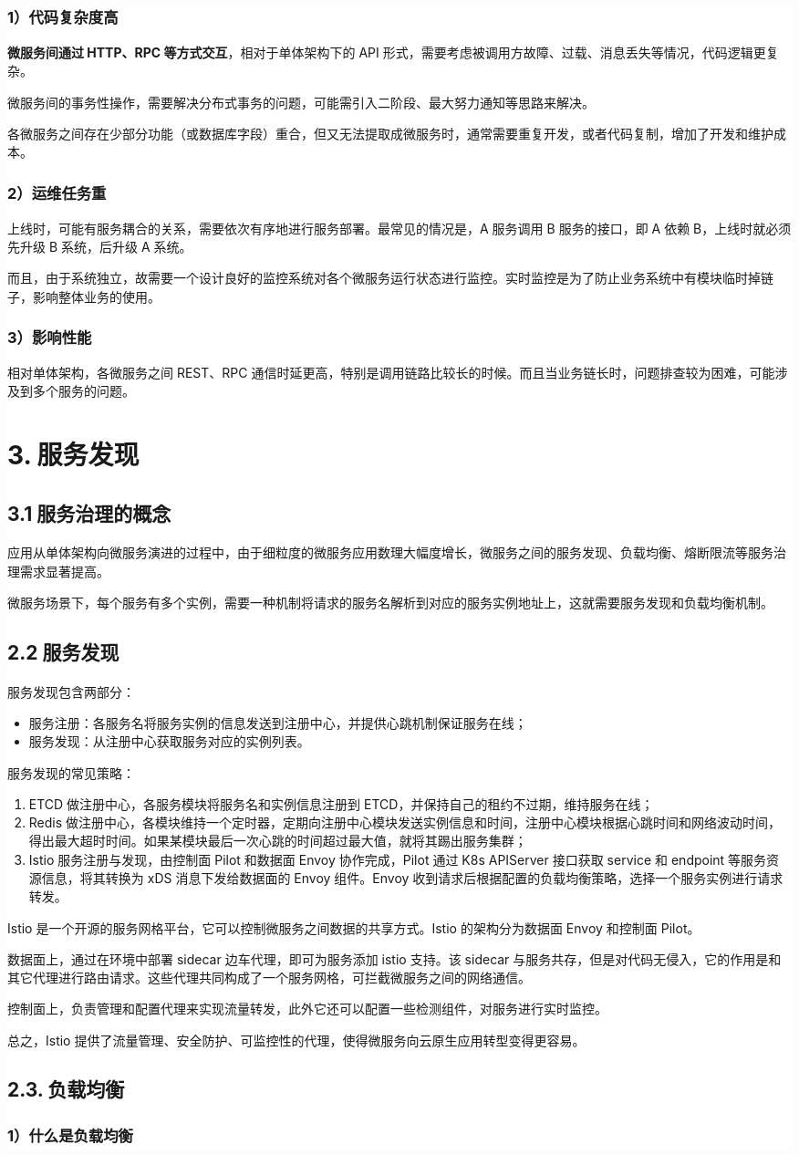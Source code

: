 ### 1）代码复杂度高

**微服务间通过 HTTP、RPC 等方式交互**，相对于单体架构下的 API 形式，需要考虑被调用方故障、过载、消息丢失等情况，代码逻辑更复杂。

微服务间的事务性操作，需要解决分布式事务的问题，可能需引入二阶段、最大努力通知等思路来解决。

各微服务之间存在少部分功能（或数据库字段）重合，但又无法提取成微服务时，通常需要重复开发，或者代码复制，增加了开发和维护成本。

### 2）运维任务重

上线时，可能有服务耦合的关系，需要依次有序地进行服务部署。最常见的情况是，A 服务调用 B 服务的接口，即 A 依赖 B，上线时就必须先升级 B 系统，后升级 A 系统。

而且，由于系统独立，故需要一个设计良好的监控系统对各个微服务运行状态进行监控。实时监控是为了防止业务系统中有模块临时掉链子，影响整体业务的使用。

### 3）影响性能

相对单体架构，各微服务之间 REST、RPC 通信时延更高，特别是调用链路比较长的时候。而且当业务链长时，问题排查较为困难，可能涉及到多个服务的问题。



# 3. 服务发现

## 3.1 服务治理的概念

应用从单体架构向微服务演进的过程中，由于细粒度的微服务应用数理大幅度增长，微服务之间的服务发现、负载均衡、熔断限流等服务治理需求显著提高。

微服务场景下，每个服务有多个实例，需要一种机制将请求的服务名解析到对应的服务实例地址上，这就需要服务发现和负载均衡机制。

## 2.2 服务发现

服务发现包含两部分：

- 服务注册：各服务名将服务实例的信息发送到注册中心，并提供心跳机制保证服务在线；
- 服务发现：从注册中心获取服务对应的实例列表。

服务发现的常见策略：

1. ETCD 做注册中心，各服务模块将服务名和实例信息注册到 ETCD，并保持自己的租约不过期，维持服务在线；
2. Redis 做注册中心，各模块维持一个定时器，定期向注册中心模块发送实例信息和时间，注册中心模块根据心跳时间和网络波动时间，得出最大超时时间。如果某模块最后一次心跳的时间超过最大值，就将其踢出服务集群；
3. Istio 服务注册与发现，由控制面 Pilot 和数据面 Envoy 协作完成，Pilot 通过 K8s APIServer 接口获取 service 和 endpoint 等服务资源信息，将其转换为 xDS 消息下发给数据面的 Envoy 组件。Envoy 收到请求后根据配置的负载均衡策略，选择一个服务实例进行请求转发。

Istio 是一个开源的服务网格平台，它可以控制微服务之间数据的共享方式。Istio 的架构分为数据面 Envoy 和控制面 Pilot。

数据面上，通过在环境中部署 sidecar 边车代理，即可为服务添加 istio 支持。该 sidecar 与服务共存，但是对代码无侵入，它的作用是和其它代理进行路由请求。这些代理共同构成了一个服务网格，可拦截微服务之间的网络通信。

控制面上，负责管理和配置代理来实现流量转发，此外它还可以配置一些检测组件，对服务进行实时监控。

总之，Istio 提供了流量管理、安全防护、可监控性的代理，使得微服务向云原生应用转型变得更容易。

## 2.3. 负载均衡

### 1）什么是负载均衡
